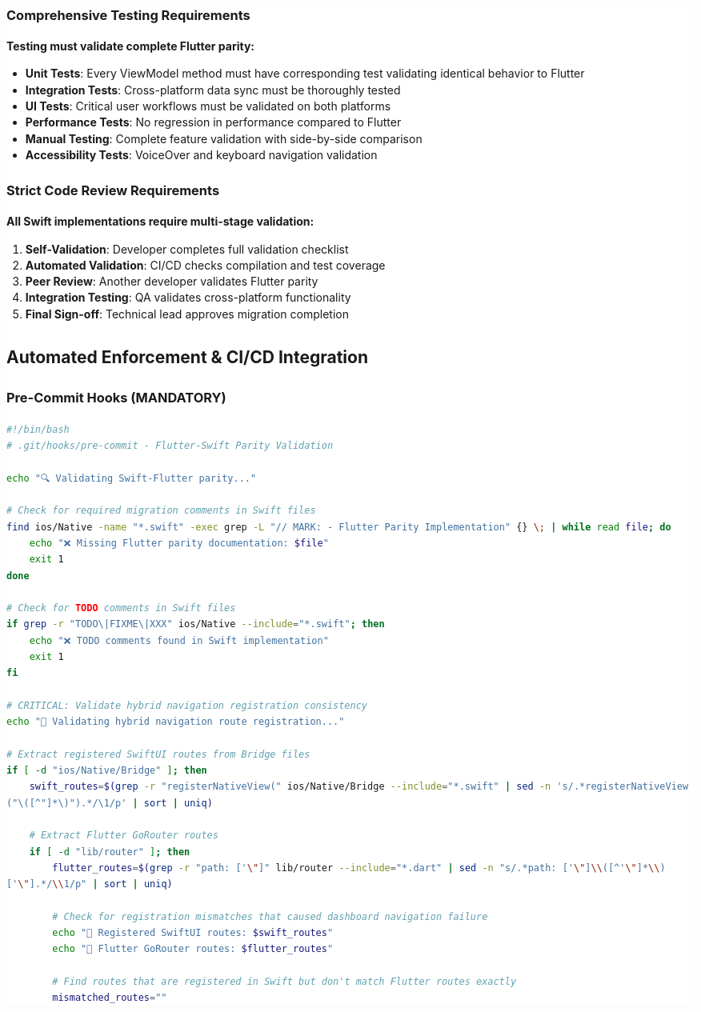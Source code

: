 ### Comprehensive Testing Requirements

**Testing must validate complete Flutter parity:**

- **Unit Tests**: Every ViewModel method must have corresponding test validating identical behavior to Flutter
- **Integration Tests**: Cross-platform data sync must be thoroughly tested
- **UI Tests**: Critical user workflows must be validated on both platforms
- **Performance Tests**: No regression in performance compared to Flutter
- **Manual Testing**: Complete feature validation with side-by-side comparison
- **Accessibility Tests**: VoiceOver and keyboard navigation validation

### Strict Code Review Requirements

**All Swift implementations require multi-stage validation:**

1. **Self-Validation**: Developer completes full validation checklist
2. **Automated Validation**: CI/CD checks compilation and test coverage
3. **Peer Review**: Another developer validates Flutter parity
4. **Integration Testing**: QA validates cross-platform functionality
5. **Final Sign-off**: Technical lead approves migration completion

## Automated Enforcement & CI/CD Integration

### Pre-Commit Hooks (MANDATORY)

```bash
#!/bin/bash
# .git/hooks/pre-commit - Flutter-Swift Parity Validation

echo "🔍 Validating Swift-Flutter parity..."

# Check for required migration comments in Swift files
find ios/Native -name "*.swift" -exec grep -L "// MARK: - Flutter Parity Implementation" {} \; | while read file; do
    echo "❌ Missing Flutter parity documentation: $file"
    exit 1
done

# Check for TODO comments in Swift files
if grep -r "TODO\|FIXME\|XXX" ios/Native --include="*.swift"; then
    echo "❌ TODO comments found in Swift implementation"
    exit 1
fi

# CRITICAL: Validate hybrid navigation registration consistency
echo "🧭 Validating hybrid navigation route registration..."

# Extract registered SwiftUI routes from Bridge files
if [ -d "ios/Native/Bridge" ]; then
    swift_routes=$(grep -r "registerNativeView(" ios/Native/Bridge --include="*.swift" | sed -n 's/.*registerNativeView("\([^"]*\)").*/\1/p' | sort | uniq)

    # Extract Flutter GoRouter routes
    if [ -d "lib/router" ]; then
        flutter_routes=$(grep -r "path: ['\"]" lib/router --include="*.dart" | sed -n "s/.*path: ['\"]\\([^'\"]*\\)['\"].*/\\1/p" | sort | uniq)

        # Check for registration mismatches that caused dashboard navigation failure
        echo "📍 Registered SwiftUI routes: $swift_routes"
        echo "📍 Flutter GoRouter routes: $flutter_routes"

        # Find routes that are registered in Swift but don't match Flutter routes exactly
        mismatched_routes=""
```